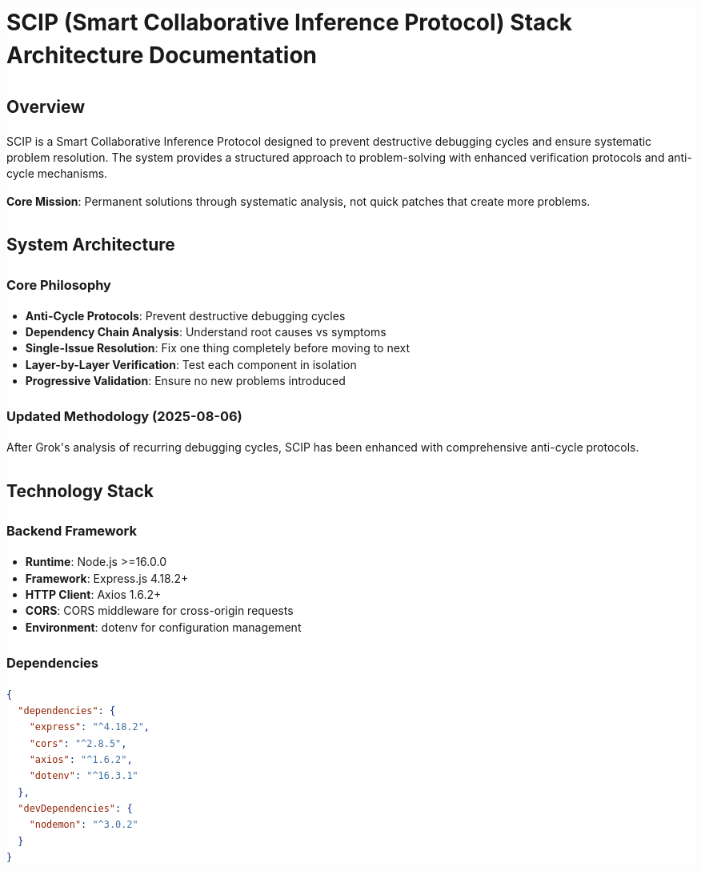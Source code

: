 # SCIP (Smart Collaborative Inference Protocol) Stack Architecture Documentation

## Overview
SCIP is a Smart Collaborative Inference Protocol designed to prevent destructive debugging cycles and ensure systematic problem resolution. The system provides a structured approach to problem-solving with enhanced verification protocols and anti-cycle mechanisms.

**Core Mission**: Permanent solutions through systematic analysis, not quick patches that create more problems.

## System Architecture

### Core Philosophy
- **Anti-Cycle Protocols**: Prevent destructive debugging cycles
- **Dependency Chain Analysis**: Understand root causes vs symptoms
- **Single-Issue Resolution**: Fix one thing completely before moving to next
- **Layer-by-Layer Verification**: Test each component in isolation
- **Progressive Validation**: Ensure no new problems introduced

### Updated Methodology (2025-08-06)
After Grok's analysis of recurring debugging cycles, SCIP has been enhanced with comprehensive anti-cycle protocols.

## Technology Stack

### Backend Framework
- **Runtime**: Node.js >=16.0.0
- **Framework**: Express.js 4.18.2+
- **HTTP Client**: Axios 1.6.2+
- **CORS**: CORS middleware for cross-origin requests
- **Environment**: dotenv for configuration management

### Dependencies
```json
{
  "dependencies": {
    "express": "^4.18.2",
    "cors": "^2.8.5",
    "axios": "^1.6.2",
    "dotenv": "^16.3.1"
  },
  "devDependencies": {
    "nodemon": "^3.0.2"
  }
}
```
